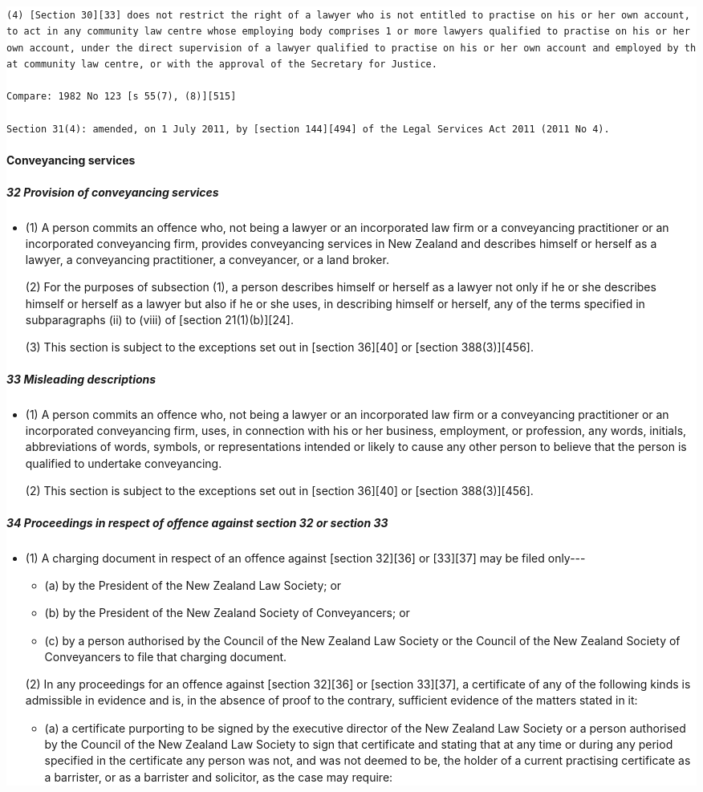     (4) [Section 30][33] does not restrict the right of a lawyer who is not entitled to practise on his or her own account, to act in any community law centre whose employing body comprises 1 or more lawyers qualified to practise on his or her own account, under the direct supervision of a lawyer qualified to practise on his or her own account and employed by that community law centre, or with the approval of the Secretary for Justice.
    
    Compare: 1982 No 123 [s 55(7), (8)][515]
    
    Section 31(4): amended, on 1 July 2011, by [section 144][494] of the Legal Services Act 2011 (2011 No 4).

#### Conveyancing services

##### 32 Provision of conveyancing services
    
*   (1) A person commits an offence who, not being a lawyer or an incorporated law firm or a conveyancing practitioner or an incorporated conveyancing firm, provides conveyancing services in New Zealand and describes himself or herself as a lawyer, a conveyancing practitioner, a conveyancer, or a land broker.
    
    (2) For the purposes of subsection (1), a person describes himself or herself as a lawyer not only if he or she describes himself or herself as a lawyer but also if he or she uses, in describing himself or herself, any of the terms specified in subparagraphs (ii) to (viii) of [section 21(1)(b)][24].
    
    (3) This section is subject to the exceptions set out in [section 36][40] or [section 388(3)][456].

##### 33 Misleading descriptions
    
*   (1) A person commits an offence who, not being a lawyer or an incorporated law firm or a conveyancing practitioner or an incorporated conveyancing firm, uses, in connection with his or her business, employment, or profession, any words, initials, abbreviations of words, symbols, or representations intended or likely to cause any other person to believe that the person is qualified to undertake conveyancing.
    
    (2) This section is subject to the exceptions set out in [section 36][40] or [section 388(3)][456].

##### 34 Proceedings in respect of offence against section 32 or section 33
    
*   (1) A charging document in respect of an offence against [section 32][36] or [33][37] may be filed only---
        
    *   (a) by the President of the New Zealand Law Society; or
    
    *   (b) by the President of the New Zealand Society of Conveyancers; or
    
    *   (c) by a person authorised by the Council of the New Zealand Law Society or the Council of the New Zealand Society of Conveyancers to file that charging document.
    
    (2) In any proceedings for an offence against [section 32][36] or [section 33][37], a certificate of any of the following kinds is admissible in evidence and is, in the absence of proof to the contrary, sufficient evidence of the matters stated in it:
        
    *   (a) a certificate purporting to be signed by the executive director of the New Zealand Law Society or a person authorised by the Council of the New Zealand Law Society to sign that certificate and stating that at any time or during any period specified in the certificate any person was not, and was not deemed to be, the holder of a current practising certificate as a barrister, or as a barrister and solicitor, as the case may require:
    